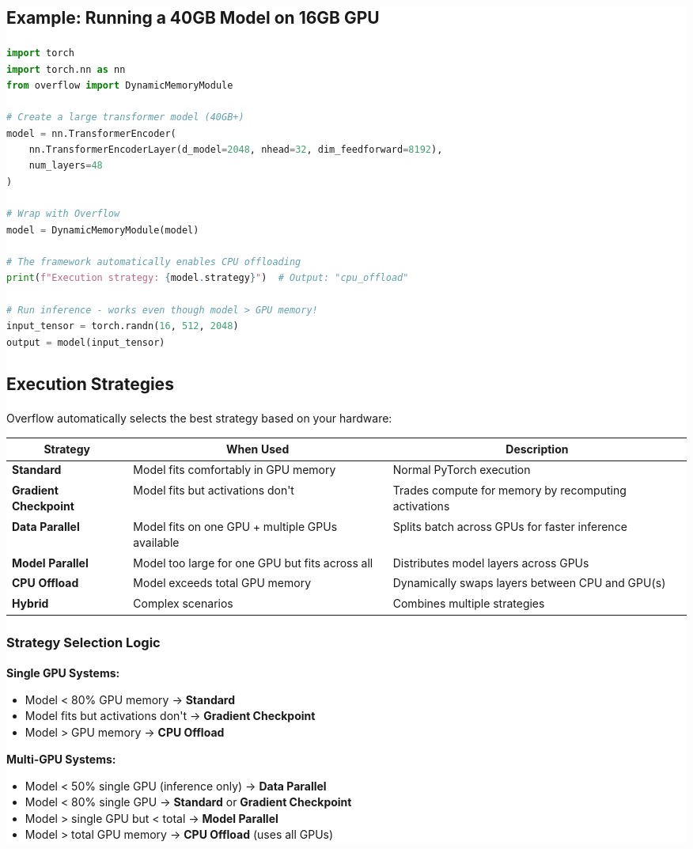 ## Example: Running a 40GB Model on 16GB GPU

```python
import torch
import torch.nn as nn
from overflow import DynamicMemoryModule

# Create a large transformer model (40GB+)
model = nn.TransformerEncoder(
    nn.TransformerEncoderLayer(d_model=2048, nhead=32, dim_feedforward=8192),
    num_layers=48
)

# Wrap with Overflow
model = DynamicMemoryModule(model)

# The framework automatically enables CPU offloading
print(f"Execution strategy: {model.strategy}")  # Output: "cpu_offload"

# Run inference - works even though model > GPU memory!
input_tensor = torch.randn(16, 512, 2048)
output = model(input_tensor)
```


## Execution Strategies

Overflow automatically selects the best strategy based on your hardware:

| Strategy | When Used | Description |
|----------|-----------|-------------|
| **Standard** | Model fits comfortably in GPU memory | Normal PyTorch execution |
| **Gradient Checkpoint** | Model fits but activations don't | Trades compute for memory by recomputing activations |
| **Data Parallel** | Model fits on one GPU + multiple GPUs available | Splits batch across GPUs for faster inference |
| **Model Parallel** | Model too large for one GPU but fits across all | Distributes model layers across GPUs |
| **CPU Offload** | Model exceeds total GPU memory | Dynamically swaps layers between CPU and GPU(s) |
| **Hybrid** | Complex scenarios | Combines multiple strategies |

### Strategy Selection Logic

**Single GPU Systems:**
- Model < 80% GPU memory → **Standard**
- Model fits but activations don't → **Gradient Checkpoint**
- Model > GPU memory → **CPU Offload**

**Multi-GPU Systems:**
- Model < 50% single GPU (inference only) → **Data Parallel** 
- Model < 80% single GPU → **Standard** or **Gradient Checkpoint**
- Model > single GPU but < total → **Model Parallel**
- Model > total GPU memory → **CPU Offload** (uses all GPUs)
